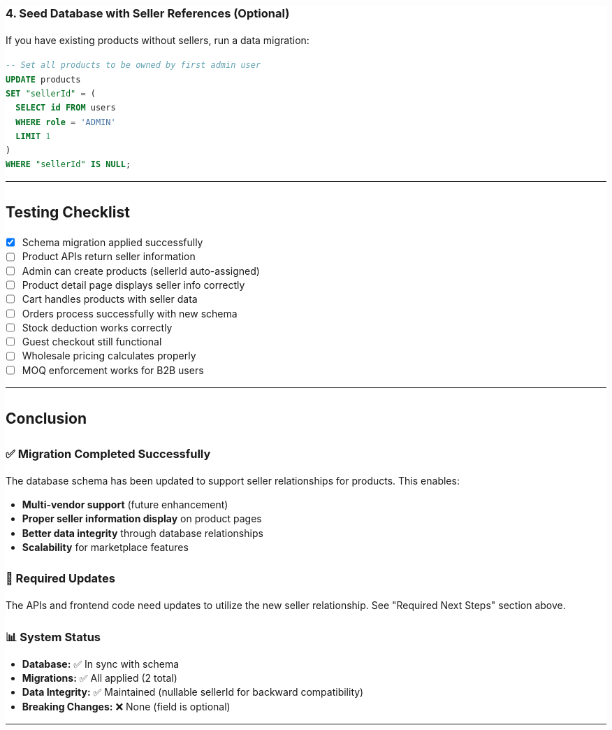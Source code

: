 ### 4. Seed Database with Seller References (Optional)

If you have existing products without sellers, run a data migration:
```sql
-- Set all products to be owned by first admin user
UPDATE products 
SET "sellerId" = (
  SELECT id FROM users 
  WHERE role = 'ADMIN' 
  LIMIT 1
)
WHERE "sellerId" IS NULL;
```

---

## Testing Checklist

- [x] Schema migration applied successfully
- [ ] Product APIs return seller information
- [ ] Admin can create products (sellerId auto-assigned)
- [ ] Product detail page displays seller info correctly
- [ ] Cart handles products with seller data
- [ ] Orders process successfully with new schema
- [ ] Stock deduction works correctly
- [ ] Guest checkout still functional
- [ ] Wholesale pricing calculates properly
- [ ] MOQ enforcement works for B2B users

---

## Conclusion

### ✅ Migration Completed Successfully

The database schema has been updated to support seller relationships for products. This enables:
- **Multi-vendor support** (future enhancement)
- **Proper seller information display** on product pages
- **Better data integrity** through database relationships
- **Scalability** for marketplace features

### 🔄 Required Updates

The APIs and frontend code need updates to utilize the new seller relationship. See "Required Next Steps" section above.

### 📊 System Status

- **Database:** ✅ In sync with schema
- **Migrations:** ✅ All applied (2 total)
- **Data Integrity:** ✅ Maintained (nullable sellerId for backward compatibility)
- **Breaking Changes:** ❌ None (field is optional)

---